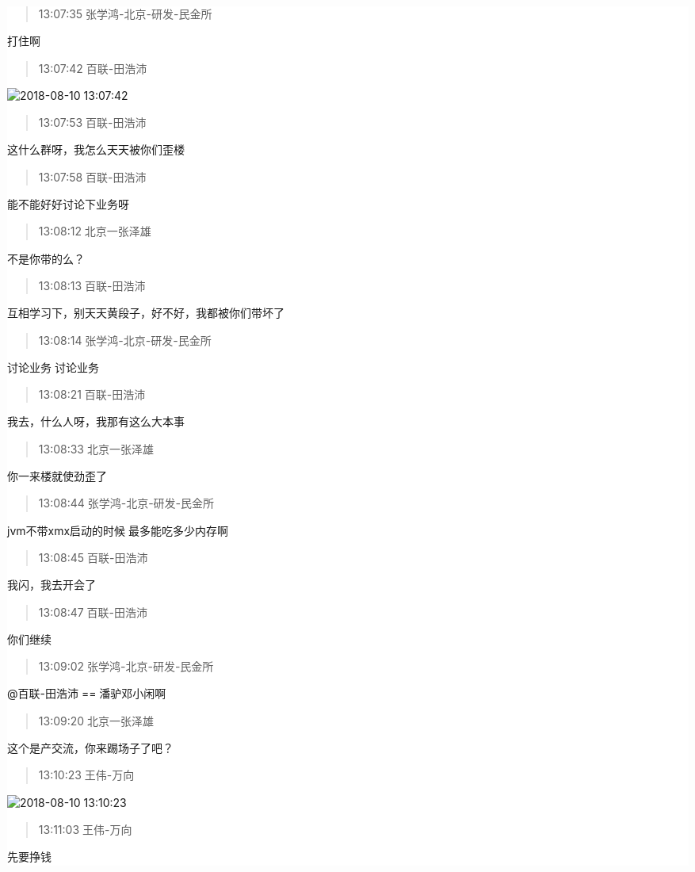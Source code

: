 > 13:07:35  张学鸿-北京-研发-民金所  
   
打住啊  
   
> 13:07:42  百联-田浩沛  
   
![2018-08-10 13:07:42](http://static.cocolian.cn/img/201808/20180810_130742.png) 
   
> 13:07:53  百联-田浩沛  
   
这什么群呀，我怎么天天被你们歪楼  
   
> 13:07:58  百联-田浩沛  
   
能不能好好讨论下业务呀  
   
> 13:08:12  北京一张泽雄  
   
不是你带的么？  
   
> 13:08:13  百联-田浩沛  
   
互相学习下，别天天黄段子，好不好，我都被你们带坏了  
   
> 13:08:14  张学鸿-北京-研发-民金所  
   
讨论业务  讨论业务  
   
> 13:08:21  百联-田浩沛  
   
我去，什么人呀，我那有这么大本事  
   
> 13:08:33  北京一张泽雄  
   
你一来楼就使劲歪了  
   
> 13:08:44  张学鸿-北京-研发-民金所  
   
jvm不带xmx启动的时候 最多能吃多少内存啊  
   
> 13:08:45  百联-田浩沛  
   
我闪，我去开会了  
   
> 13:08:47  百联-田浩沛  
   
你们继续  
   
> 13:09:02  张学鸿-北京-研发-民金所  
   
@百联-田浩沛 == 潘驴邓小闲啊  
   
> 13:09:20  北京一张泽雄  
   
这个是产交流，你来踢场子了吧？  
   
> 13:10:23  王伟-万向  
   
![2018-08-10 13:10:23](http://static.cocolian.cn/img/201808/20180810_131023.png) 
   
> 13:11:03  王伟-万向  
   
先要挣钱  
   